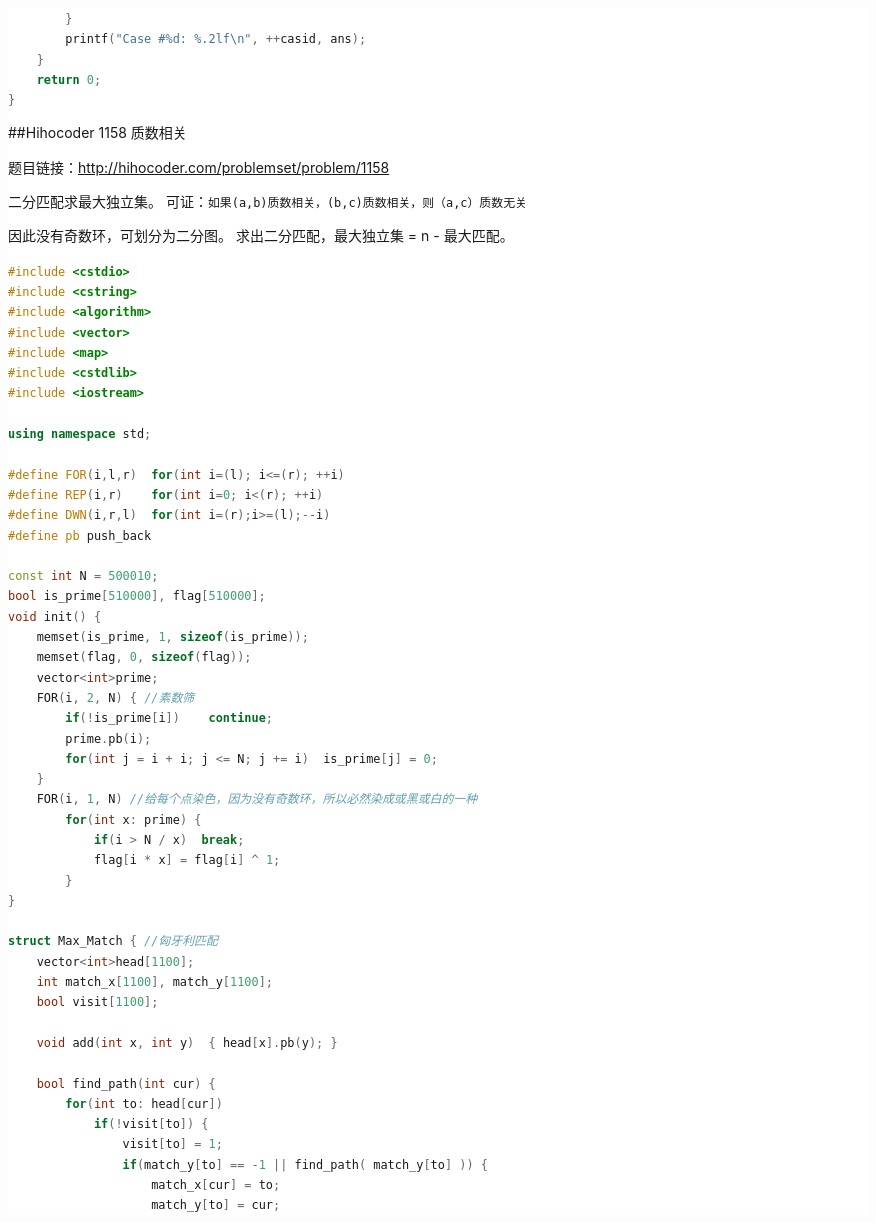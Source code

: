 ```c++
        }
        printf("Case #%d: %.2lf\n", ++casid, ans);
    }
    return 0;
}
```

##Hihocoder 1158 质数相关

题目链接：http://hihocoder.com/problemset/problem/1158

二分匹配求最大独立集。
可证：`如果(a,b)质数相关，(b,c)质数相关，则（a,c）质数无关`

因此没有奇数环，可划分为二分图。
求出二分匹配，最大独立集 = n - 最大匹配。

```c++
#include <cstdio>
#include <cstring>
#include <algorithm>
#include <vector>
#include <map>
#include <cstdlib>
#include <iostream>

using namespace std;

#define FOR(i,l,r)  for(int i=(l); i<=(r); ++i)
#define REP(i,r)    for(int i=0; i<(r); ++i)
#define DWN(i,r,l)  for(int i=(r);i>=(l);--i)
#define pb push_back

const int N = 500010;
bool is_prime[510000], flag[510000];
void init() {
    memset(is_prime, 1, sizeof(is_prime));
    memset(flag, 0, sizeof(flag));
    vector<int>prime;
    FOR(i, 2, N) { //素数筛
        if(!is_prime[i])    continue;
        prime.pb(i);
        for(int j = i + i; j <= N; j += i)  is_prime[j] = 0;
    }
    FOR(i, 1, N) //给每个点染色，因为没有奇数环，所以必然染成或黑或白的一种
        for(int x: prime) {
            if(i > N / x)  break;
            flag[i * x] = flag[i] ^ 1;
        }
}

struct Max_Match { //匈牙利匹配
    vector<int>head[1100];
    int match_x[1100], match_y[1100];
    bool visit[1100];

    void add(int x, int y)  { head[x].pb(y); }

    bool find_path(int cur) {
        for(int to: head[cur])
            if(!visit[to]) {
                visit[to] = 1;
                if(match_y[to] == -1 || find_path( match_y[to] )) {
                    match_x[cur] = to;
                    match_y[to] = cur;
```